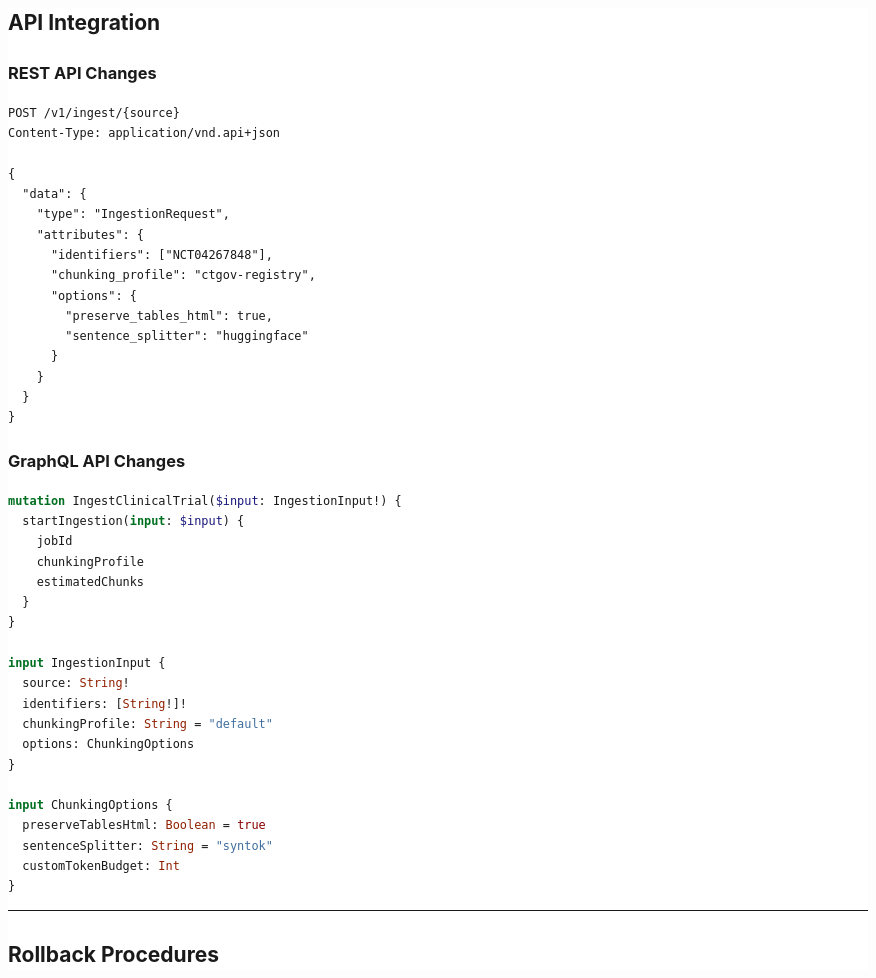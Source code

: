 
## API Integration

### REST API Changes

```http
POST /v1/ingest/{source}
Content-Type: application/vnd.api+json

{
  "data": {
    "type": "IngestionRequest",
    "attributes": {
      "identifiers": ["NCT04267848"],
      "chunking_profile": "ctgov-registry",
      "options": {
        "preserve_tables_html": true,
        "sentence_splitter": "huggingface"
      }
    }
  }
}
```

### GraphQL API Changes

```graphql
mutation IngestClinicalTrial($input: IngestionInput!) {
  startIngestion(input: $input) {
    jobId
    chunkingProfile
    estimatedChunks
  }
}

input IngestionInput {
  source: String!
  identifiers: [String!]!
  chunkingProfile: String = "default"
  options: ChunkingOptions
}

input ChunkingOptions {
  preserveTablesHtml: Boolean = true
  sentenceSplitter: String = "syntok"
  customTokenBudget: Int
}
```

---

## Rollback Procedures
